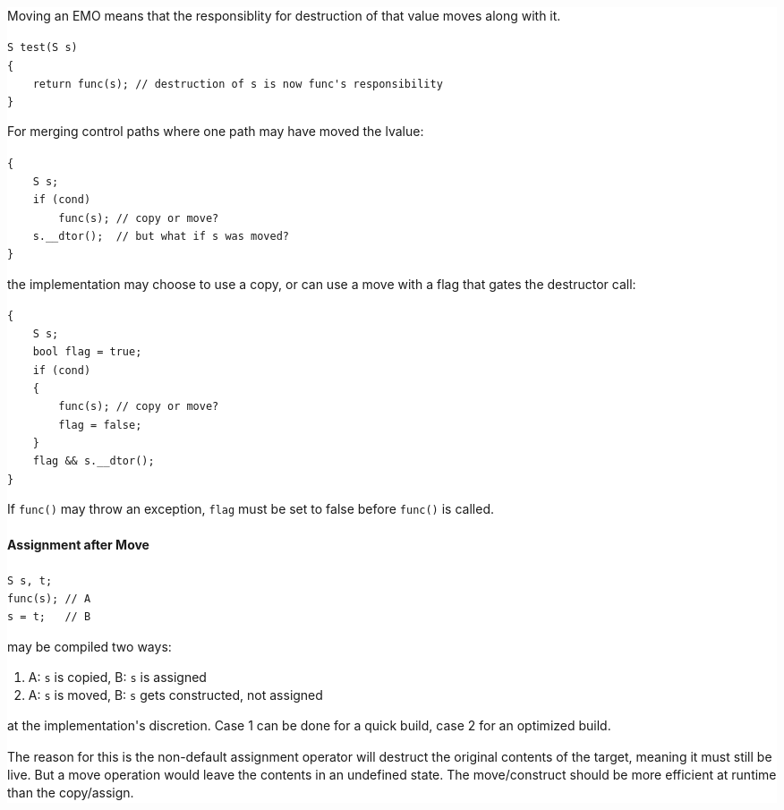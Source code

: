 Moving an EMO means that the responsiblity for destruction of that value
moves along with it.

```
S test(S s)
{
    return func(s); // destruction of s is now func's responsibility
}
```


For merging control paths where one path may have moved the lvalue:

```
{
    S s;
    if (cond)
        func(s); // copy or move?
    s.__dtor();  // but what if s was moved?
}
```
the implementation may choose to use a copy, or can use a move with a flag
that gates the destructor call:
```
{
    S s;
    bool flag = true;
    if (cond)
    {
        func(s); // copy or move?
        flag = false;
    }
    flag && s.__dtor();
}
```
If `func()` may throw an exception, `flag` must be set to false before
`func()` is called.

#### Assignment after Move

```
S s, t;
func(s); // A
s = t;   // B
```
may be compiled two ways:

1. A: `s` is copied, B: `s` is assigned
2. A: `s` is moved, B: `s` gets constructed, not assigned

at the implementation's discretion. Case 1 can be done for a quick build,
case 2 for an optimized build.

The reason for this is the non-default assignment operator will destruct the
original contents of the target, meaning it must still be live. But a move
operation would leave the contents in an undefined state. The move/construct
should be more efficient at runtime than the copy/assign.
